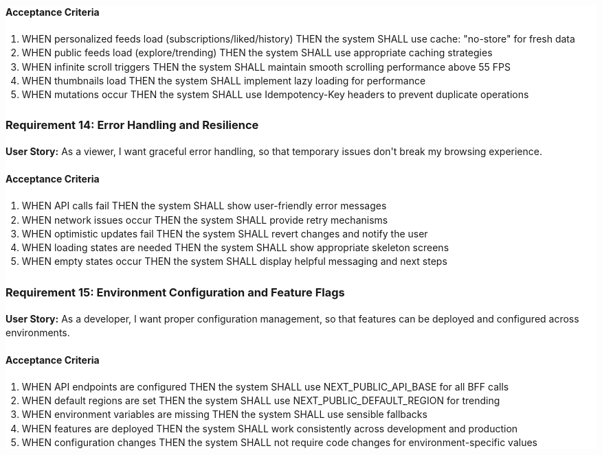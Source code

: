 #### Acceptance Criteria

1. WHEN personalized feeds load (subscriptions/liked/history) THEN the system SHALL use cache: "no-store" for fresh data
2. WHEN public feeds load (explore/trending) THEN the system SHALL use appropriate caching strategies
3. WHEN infinite scroll triggers THEN the system SHALL maintain smooth scrolling performance above 55 FPS
4. WHEN thumbnails load THEN the system SHALL implement lazy loading for performance
5. WHEN mutations occur THEN the system SHALL use Idempotency-Key headers to prevent duplicate operations

### Requirement 14: Error Handling and Resilience

**User Story:** As a viewer, I want graceful error handling, so that temporary issues don't break my browsing experience.

#### Acceptance Criteria

1. WHEN API calls fail THEN the system SHALL show user-friendly error messages
2. WHEN network issues occur THEN the system SHALL provide retry mechanisms
3. WHEN optimistic updates fail THEN the system SHALL revert changes and notify the user
4. WHEN loading states are needed THEN the system SHALL show appropriate skeleton screens
5. WHEN empty states occur THEN the system SHALL display helpful messaging and next steps

### Requirement 15: Environment Configuration and Feature Flags

**User Story:** As a developer, I want proper configuration management, so that features can be deployed and configured across environments.

#### Acceptance Criteria

1. WHEN API endpoints are configured THEN the system SHALL use NEXT_PUBLIC_API_BASE for all BFF calls
2. WHEN default regions are set THEN the system SHALL use NEXT_PUBLIC_DEFAULT_REGION for trending
3. WHEN environment variables are missing THEN the system SHALL use sensible fallbacks
4. WHEN features are deployed THEN the system SHALL work consistently across development and production
5. WHEN configuration changes THEN the system SHALL not require code changes for environment-specific values